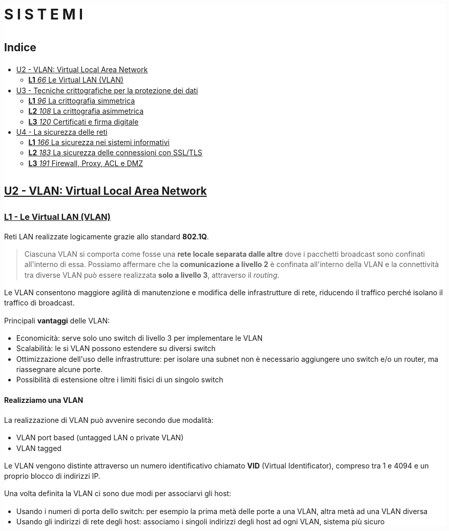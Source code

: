 # S I S T E M I

## <span id="indice">Indice</span>

- <a href="#U2">U2 - VLAN: Virtual Local Area Network</a>
	- <a href="#U2L1">**L1** *66* Le Virtual LAN (VLAN)</a>
- <a href="#U3">U3 - Tecniche crittografiche per la protezione dei dati</a>
	- <a href="#U3L1">**L1** *96* La crittografia simmetrica</a>
	- <a href="#U3L2">**L2** *108* La crittografia asimmetrica</a>
	- <a href="#U3L3">**L3** *120* Certificati e firma digitale</a>
- <a href="#U4">U4 - La sicurezza delle reti</a>
	- <a href="#U4L1">**L1** *166* La sicurezza nei sistemi informativi</a>
	- <a href="#U4L2">**L2** *183* La sicurezza delle connessioni con SSL/TLS</a>
	- <a href="#U4L3">**L3** *191* Firewall, Proxy, ACL e DMZ</a>

## <a href="#indice" id="U2">U2 - VLAN: Virtual Local Area Network</a>
### <a href="#indice" id="U2L1">L1 - Le Virtual LAN (VLAN)</a>

Reti LAN realizzate logicamente grazie allo standard **802.1Q**.

> Ciascuna VLAN si comporta come fosse una **rete locale separata dalle altre** dove i pacchetti broadcast sono confinati all'interno di essa. Possiamo affermare che la **comunicazione a livello 2** è confinata all'interno della VLAN e la connettività tra diverse VLAN può essere realizzata **solo a livello 3**, attraverso il *routing*.

Le VLAN consentono maggiore agilità di manutenzione e modifica delle infrastrutture di rete, riducendo il traffico perché isolano il traffico di broadcast.

Principali **vantaggi** delle VLAN:

- Economicità: serve solo uno switch di livello 3 per implementare le VLAN
- Scalabilità: le si VLAN possono estendere su diversi switch
- Ottimizzazione dell'uso delle infrastrutture: per isolare una subnet non è necessario aggiungere uno switch e/o un router, ma riassegnare alcune porte.
- Possibilità di estensione oltre i limiti fisici di un singolo switch

#### Realizziamo una VLAN

La realizzazione di VLAN può avvenire secondo due modalità:

- VLAN port based (untagged LAN o private VLAN)
- VLAN tagged

Le VLAN vengono distinte attraverso un numero identificativo chiamato **VID** (Virtual Identificator), compreso tra 1 e 4094 e un proprio blocco di indirizzi IP.

Una volta definita la VLAN ci sono due modi per associarvi gli host:

- Usando i numeri di porta dello switch: per esempio la prima metà delle porte a una VLAN, altra metà ad una VLAN diversa
- Usando gli indirizzi di rete degli host: associamo i singoli indirizzi degli host ad ogni VLAN, sistema più sicuro
